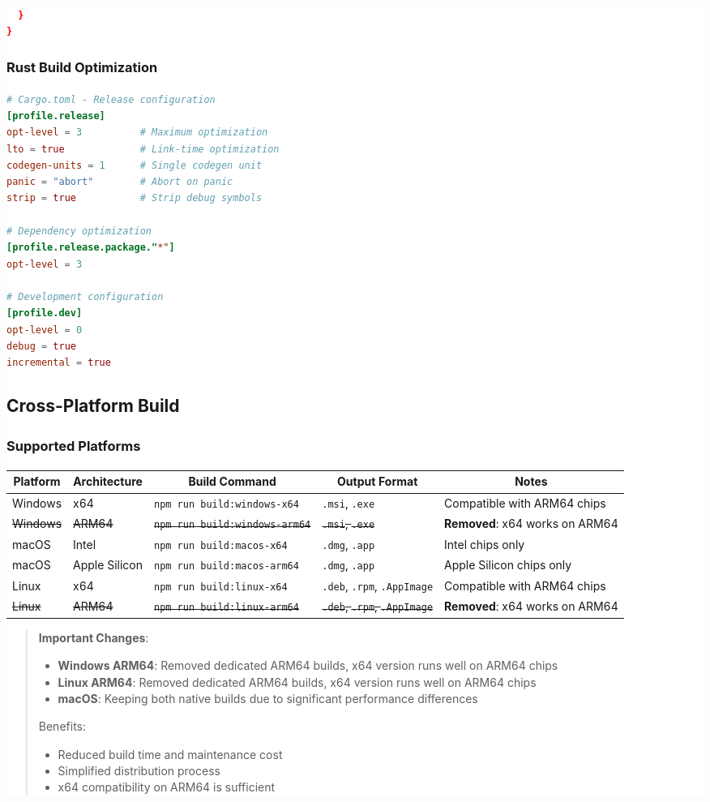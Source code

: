 ```json
  }
}
```

### Rust Build Optimization

```toml
# Cargo.toml - Release configuration
[profile.release]
opt-level = 3          # Maximum optimization
lto = true             # Link-time optimization
codegen-units = 1      # Single codegen unit
panic = "abort"        # Abort on panic
strip = true           # Strip debug symbols

# Dependency optimization
[profile.release.package."*"]
opt-level = 3

# Development configuration
[profile.dev]
opt-level = 0
debug = true
incremental = true
```

## Cross-Platform Build

### Supported Platforms

| Platform    | Architecture  | Build Command                     | Output Format                   | Notes                           |
| ----------- | ------------- | --------------------------------- | ------------------------------- | ------------------------------- |
| Windows     | x64           | `npm run build:windows-x64`       | `.msi`, `.exe`                  | Compatible with ARM64 chips     |
| ~~Windows~~ | ~~ARM64~~     | ~~`npm run build:windows-arm64`~~ | ~~`.msi`, `.exe`~~              | **Removed**: x64 works on ARM64 |
| macOS       | Intel         | `npm run build:macos-x64`         | `.dmg`, `.app`                  | Intel chips only                |
| macOS       | Apple Silicon | `npm run build:macos-arm64`       | `.dmg`, `.app`                  | Apple Silicon chips only        |
| Linux       | x64           | `npm run build:linux-x64`         | `.deb`, `.rpm`, `.AppImage`     | Compatible with ARM64 chips     |
| ~~Linux~~   | ~~ARM64~~     | ~~`npm run build:linux-arm64`~~   | ~~`.deb`, `.rpm`, `.AppImage`~~ | **Removed**: x64 works on ARM64 |

> **Important Changes**:
>
> - **Windows ARM64**: Removed dedicated ARM64 builds, x64 version runs well on
>   ARM64 chips
> - **Linux ARM64**: Removed dedicated ARM64 builds, x64 version runs well on
>   ARM64 chips
> - **macOS**: Keeping both native builds due to significant performance
>   differences
>
> Benefits:
>
> - Reduced build time and maintenance cost
> - Simplified distribution process
> - x64 compatibility on ARM64 is sufficient
